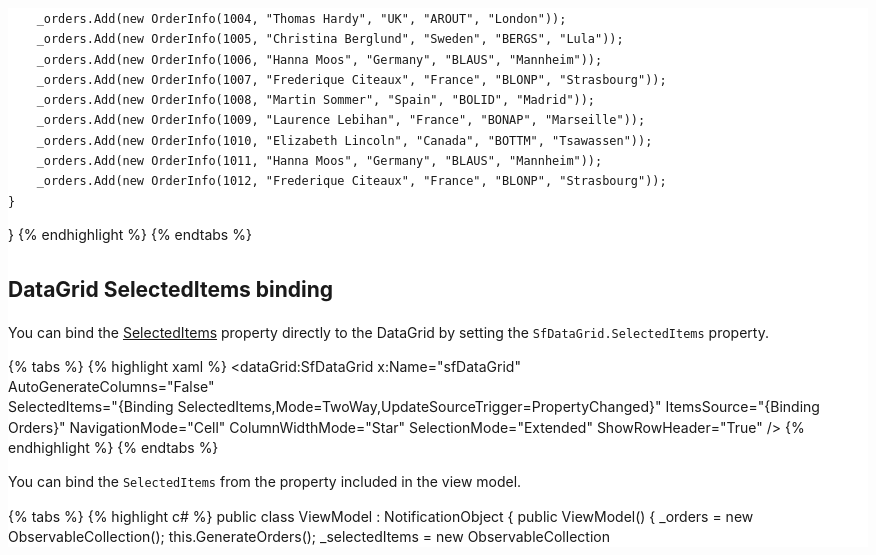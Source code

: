         _orders.Add(new OrderInfo(1004, "Thomas Hardy", "UK", "AROUT", "London"));
        _orders.Add(new OrderInfo(1005, "Christina Berglund", "Sweden", "BERGS", "Lula"));
        _orders.Add(new OrderInfo(1006, "Hanna Moos", "Germany", "BLAUS", "Mannheim"));
        _orders.Add(new OrderInfo(1007, "Frederique Citeaux", "France", "BLONP", "Strasbourg"));
        _orders.Add(new OrderInfo(1008, "Martin Sommer", "Spain", "BOLID", "Madrid"));
        _orders.Add(new OrderInfo(1009, "Laurence Lebihan", "France", "BONAP", "Marseille"));
        _orders.Add(new OrderInfo(1010, "Elizabeth Lincoln", "Canada", "BOTTM", "Tsawassen"));
        _orders.Add(new OrderInfo(1011, "Hanna Moos", "Germany", "BLAUS", "Mannheim"));
        _orders.Add(new OrderInfo(1012, "Frederique Citeaux", "France", "BLONP", "Strasbourg"));
    }
}
{% endhighlight %}
{% endtabs %}

## DataGrid SelectedItems binding

You can bind the [SelectedItems](https://help.syncfusion.com/cr/winui/Syncfusion.UI.Xaml.Grids.SfGridBase.html#Syncfusion_UI_Xaml_Grids_SfGridBase_SelectedItems) property directly to the DataGrid by setting the `SfDataGrid.SelectedItems` property.

{% tabs %}
{% highlight xaml %}
<dataGrid:SfDataGrid x:Name="sfDataGrid"                                
                                AutoGenerateColumns="False"                               
                                SelectedItems="{Binding SelectedItems,Mode=TwoWay,UpdateSourceTrigger=PropertyChanged}"
                                ItemsSource="{Binding Orders}"
                                NavigationMode="Cell"
                                ColumnWidthMode="Star"
                                SelectionMode="Extended"
                                ShowRowHeader="True" />
{% endhighlight %}
{% endtabs %}

You can bind the `SelectedItems` from the property included in the view model.

{% tabs %}
{% highlight c# %}
public class ViewModel : NotificationObject
{
    public ViewModel()
    {
        _orders = new ObservableCollection<OrderInfo>();
        this.GenerateOrders();
        _selectedItems = new ObservableCollection<object>();
        _selectedItems.Add(Orders[3]);
        _selectedItems.Add(Orders[6]);
        _selectedItems.Add(Orders[9]);
        _selectedItems.Add(Orders[12]);
    }

    private ObservableCollection<OrderInfo> _orders;
    public ObservableCollection<OrderInfo> Orders
    {
        get { return _orders; }
        set { _orders = value; RaisePropertyChanged("Orders"); }
    }

    private ObservableCollection<object> _selectedItems; 
    public ObservableCollection<object> SelectedItems
    {
        get { return _selectedItems; }
        set { _selectedItems = value; RaisePropertyChanged("SelectedItems"); }      
    }

    private void GenerateOrders()
    {